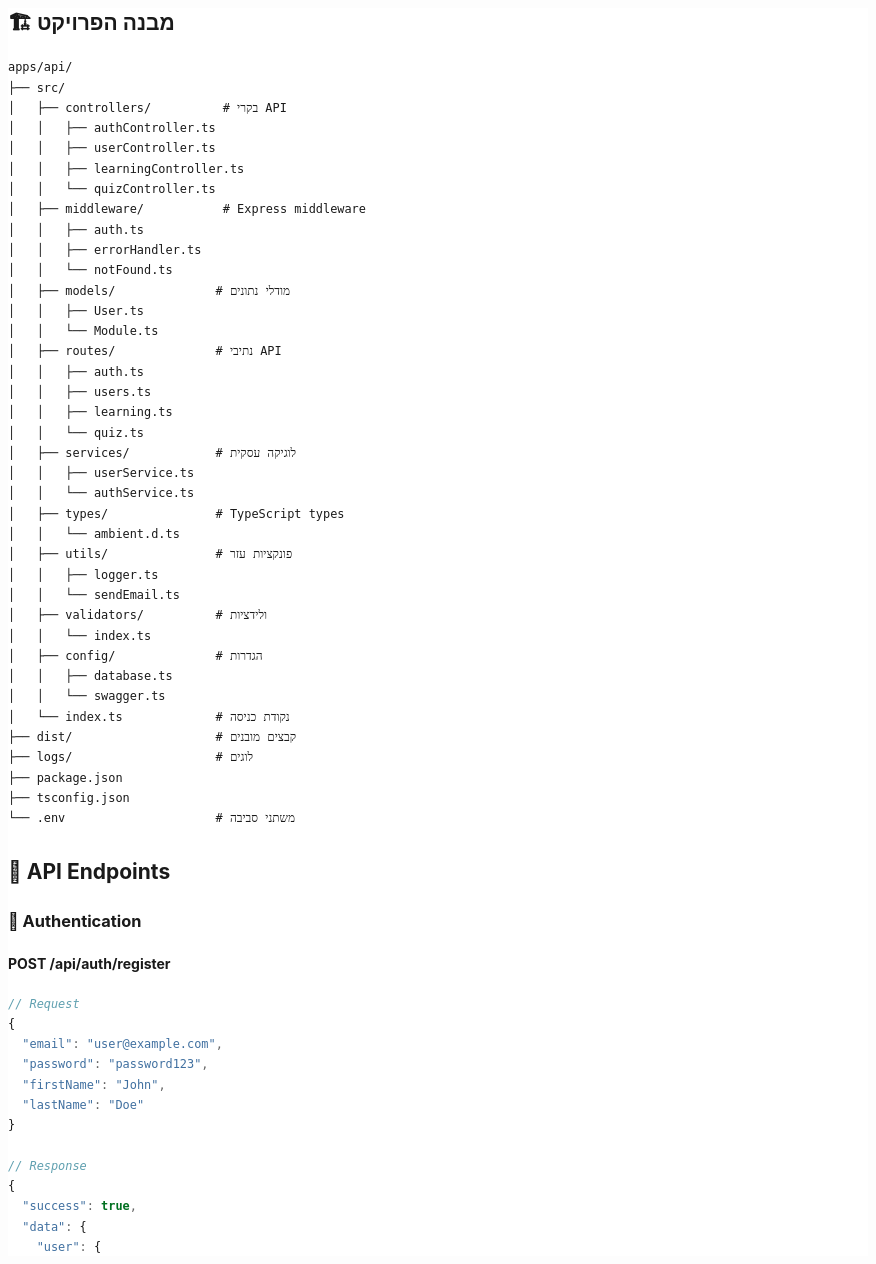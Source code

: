 ## 🏗️ מבנה הפרויקט

```
apps/api/
├── src/
│   ├── controllers/          # בקרי API
│   │   ├── authController.ts
│   │   ├── userController.ts
│   │   ├── learningController.ts
│   │   └── quizController.ts
│   ├── middleware/           # Express middleware
│   │   ├── auth.ts
│   │   ├── errorHandler.ts
│   │   └── notFound.ts
│   ├── models/              # מודלי נתונים
│   │   ├── User.ts
│   │   └── Module.ts
│   ├── routes/              # נתיבי API
│   │   ├── auth.ts
│   │   ├── users.ts
│   │   ├── learning.ts
│   │   └── quiz.ts
│   ├── services/            # לוגיקה עסקית
│   │   ├── userService.ts
│   │   └── authService.ts
│   ├── types/               # TypeScript types
│   │   └── ambient.d.ts
│   ├── utils/               # פונקציות עזר
│   │   ├── logger.ts
│   │   └── sendEmail.ts
│   ├── validators/          # ולידציות
│   │   └── index.ts
│   ├── config/              # הגדרות
│   │   ├── database.ts
│   │   └── swagger.ts
│   └── index.ts             # נקודת כניסה
├── dist/                    # קבצים מובנים
├── logs/                    # לוגים
├── package.json
├── tsconfig.json
└── .env                     # משתני סביבה
```

## 🔗 API Endpoints

### 🔐 Authentication

#### POST /api/auth/register

```typescript
// Request
{
  "email": "user@example.com",
  "password": "password123",
  "firstName": "John",
  "lastName": "Doe"
}

// Response
{
  "success": true,
  "data": {
    "user": {
```